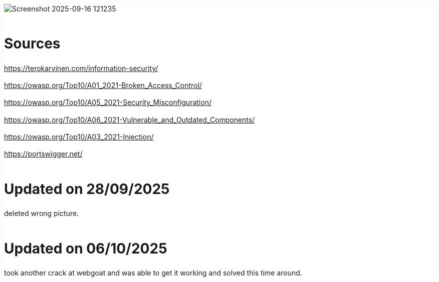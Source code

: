<img width="949" height="648" alt="Screenshot 2025-09-16 121235" src="https://github.com/user-attachments/assets/a542c598-09d9-47db-8919-9308541fe5ae" />

# Sources

https://terokarvinen.com/information-security/

https://owasp.org/Top10/A01_2021-Broken_Access_Control/

https://owasp.org/Top10/A05_2021-Security_Misconfiguration/

https://owasp.org/Top10/A06_2021-Vulnerable_and_Outdated_Components/

https://owasp.org/Top10/A03_2021-Injection/

https://portswigger.net/

# Updated on 28/09/2025
deleted wrong picture.
# Updated on 06/10/2025
took another crack at webgoat and was able to get it working and solved this time around.
